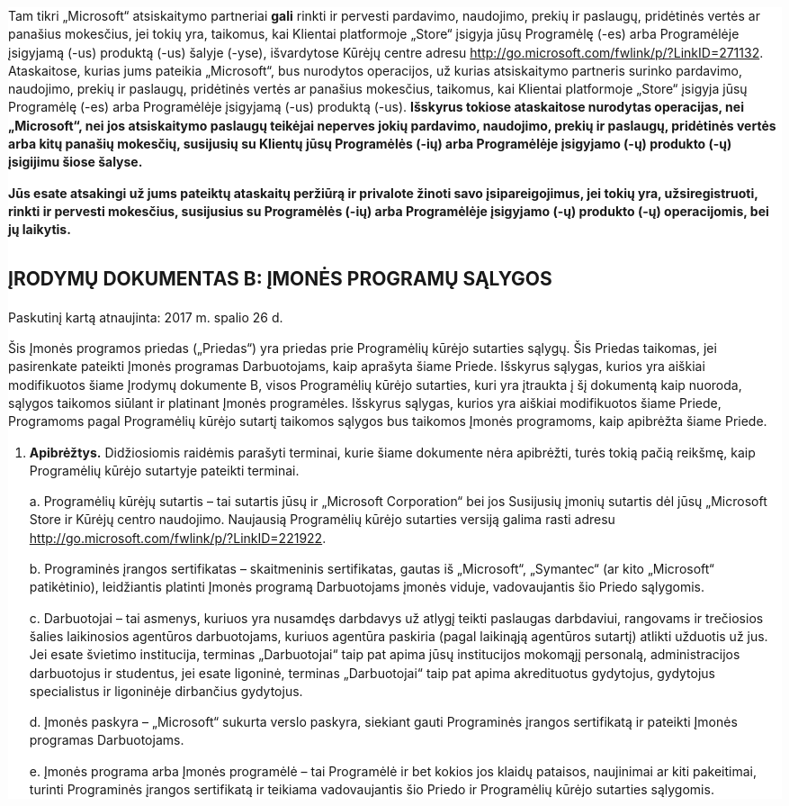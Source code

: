 Tam tikri „Microsoft“ atsiskaitymo partneriai **gali** rinkti ir pervesti pardavimo, naudojimo, prekių ir paslaugų, pridėtinės vertės ar panašius mokesčius, jei tokių yra, taikomus, kai Klientai platformoje „Store“ įsigyja jūsų Programėlę (-es) arba Programėlėje įsigyjamą (-us) produktą (-us) šalyje (-yse), išvardytose Kūrėjų centre adresu <http://go.microsoft.com/fwlink/p/?LinkID=271132>. Ataskaitose, kurias jums pateikia „Microsoft“, bus nurodytos operacijos, už kurias atsiskaitymo partneris surinko pardavimo, naudojimo, prekių ir paslaugų, pridėtinės vertės ar panašius mokesčius, taikomus, kai Klientai platformoje „Store“ įsigyja jūsų Programėlę (-es) arba Programėlėje įsigyjamą (-us) produktą (-us). **Išskyrus tokiose ataskaitose nurodytas operacijas, nei „Microsoft“, nei jos atsiskaitymo paslaugų teikėjai neperves jokių pardavimo, naudojimo, prekių ir paslaugų, pridėtinės vertės arba kitų panašių mokesčių, susijusių su Klientų jūsų Programėlės (-ių) arba Programėlėje įsigyjamo (-ų) produkto (-ų) įsigijimu šiose šalyse.**

**Jūs esate atsakingi už jums pateiktų ataskaitų peržiūrą ir privalote žinoti savo įsipareigojimus, jei tokių yra, užsiregistruoti, rinkti ir pervesti mokesčius, susijusius su Programėlės (-ių) arba Programėlėje įsigyjamo (-ų) produkto (-ų) operacijomis, bei jų laikytis.**



## <a name="exhibit-b-terms-and-conditions-for-enterprise-applications"></a>ĮRODYMŲ DOKUMENTAS B: ĮMONĖS PROGRAMŲ SĄLYGOS

Paskutinį kartą atnaujinta: 2017 m. spalio 26 d.

Šis Įmonės programos priedas („Priedas“) yra priedas prie Programėlių kūrėjo sutarties sąlygų. Šis Priedas taikomas, jei pasirenkate pateikti Įmonės programas Darbuotojams, kaip aprašyta šiame Priede. Išskyrus sąlygas, kurios yra aiškiai modifikuotos šiame Įrodymų dokumente B, visos Programėlių kūrėjo sutarties, kuri yra įtraukta į šį dokumentą kaip nuoroda, sąlygos taikomos siūlant ir platinant Įmonės programėles. Išskyrus sąlygas, kurios yra aiškiai modifikuotos šiame Priede, Programoms pagal Programėlių kūrėjo sutartį taikomos sąlygos bus taikomos Įmonės programoms, kaip apibrėžta šiame Priede.

1. **Apibrėžtys.** Didžiosiomis raidėmis parašyti terminai, kurie šiame dokumente nėra apibrėžti, turės tokią pačią reikšmę, kaip Programėlių kūrėjo sutartyje pateikti terminai.

   a. Programėlių kūrėjų sutartis – tai sutartis jūsų ir „Microsoft Corporation“ bei jos Susijusių įmonių sutartis dėl jūsų „Microsoft Store ir Kūrėjų centro naudojimo. Naujausią Programėlių kūrėjo sutarties versiją galima rasti adresu <http://go.microsoft.com/fwlink/p/?LinkID=221922>.

   b. Programinės įrangos sertifikatas – skaitmeninis sertifikatas, gautas iš „Microsoft“, „Symantec“ (ar kito „Microsoft“ patikėtinio), leidžiantis platinti Įmonės programą Darbuotojams įmonės viduje, vadovaujantis šio Priedo sąlygomis.

   c. Darbuotojai – tai asmenys, kuriuos yra nusamdęs darbdavys už atlygį teikti paslaugas darbdaviui, rangovams ir trečiosios šalies laikinosios agentūros darbuotojams, kuriuos agentūra paskiria (pagal laikinąją agentūros sutartį) atlikti užduotis už jus. Jei esate švietimo institucija, terminas „Darbuotojai“ taip pat apima jūsų institucijos mokomąjį personalą, administracijos darbuotojus ir studentus, jei esate ligoninė, terminas „Darbuotojai“ taip pat apima akredituotus gydytojus, gydytojus specialistus ir ligoninėje dirbančius gydytojus.

   d. Įmonės paskyra – „Microsoft“ sukurta verslo paskyra, siekiant gauti Programinės įrangos sertifikatą ir pateikti Įmonės programas Darbuotojams.

   e. Įmonės programa arba Įmonės programėlė – tai Programėlė ir bet kokios jos klaidų pataisos, naujinimai ar kiti pakeitimai, turinti Programinės įrangos sertifikatą ir teikiama vadovaujantis šio Priedo ir Programėlių kūrėjo sutarties sąlygomis.
